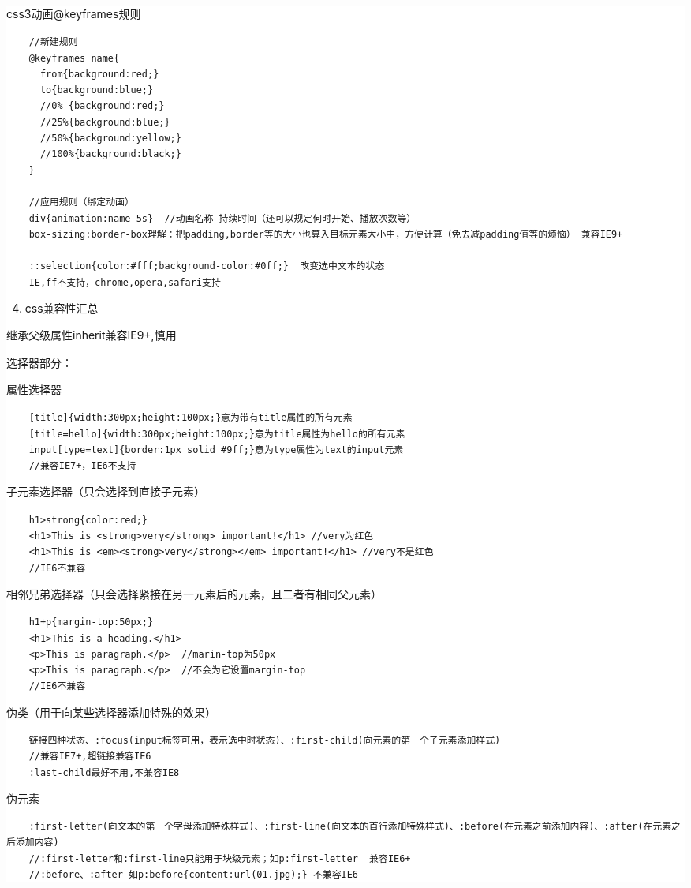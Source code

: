 css3动画@keyframes规则

        //新建规则
        @keyframes name{
          from{background:red;}
          to{background:blue;}
          //0% {background:red;}
          //25%{background:blue;}
          //50%{background:yellow;}
          //100%{background:black;}
        }
        
        //应用规则（绑定动画）
        div{animation:name 5s}  //动画名称 持续时间（还可以规定何时开始、播放次数等）
        box-sizing:border-box理解：把padding,border等的大小也算入目标元素大小中，方便计算（免去减padding值等的烦恼） 兼容IE9+

        ::selection{color:#fff;background-color:#0ff;}  改变选中文本的状态
        IE,ff不支持，chrome,opera,safari支持

4. css兼容性汇总

继承父级属性inherit兼容IE9+,慎用

选择器部分：

  属性选择器

        [title]{width:300px;height:100px;}意为带有title属性的所有元素
        [title=hello]{width:300px;height:100px;}意为title属性为hello的所有元素
        input[type=text]{border:1px solid #9ff;}意为type属性为text的input元素
        //兼容IE7+，IE6不支持
        
  子元素选择器（只会选择到直接子元素）
  
        h1>strong{color:red;}
        <h1>This is <strong>very</strong> important!</h1> //very为红色
        <h1>This is <em><strong>very</strong></em> important!</h1> //very不是红色
        //IE6不兼容
        
  相邻兄弟选择器（只会选择紧接在另一元素后的元素，且二者有相同父元素）
  
        h1+p{margin-top:50px;}
        <h1>This is a heading.</h1>
        <p>This is paragraph.</p>  //marin-top为50px
        <p>This is paragraph.</p>  //不会为它设置margin-top
        //IE6不兼容
        
  伪类（用于向某些选择器添加特殊的效果）
  
        链接四种状态、:focus(input标签可用，表示选中时状态)、:first-child(向元素的第一个子元素添加样式)
        //兼容IE7+,超链接兼容IE6
        :last-child最好不用,不兼容IE8
        
  伪元素
  
        :first-letter(向文本的第一个字母添加特殊样式)、:first-line(向文本的首行添加特殊样式)、:before(在元素之前添加内容)、:after(在元素之后添加内容)
        //:first-letter和:first-line只能用于块级元素；如p:first-letter  兼容IE6+
        //:before、:after 如p:before{content:url(01.jpg);} 不兼容IE6
